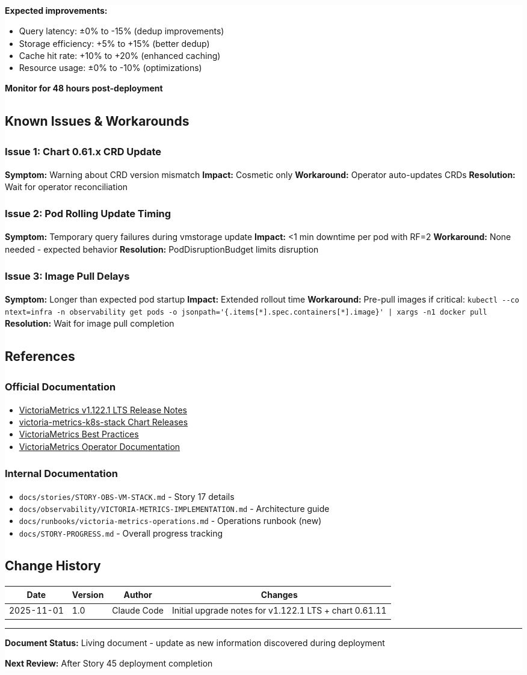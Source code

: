 **Expected improvements:**
- Query latency: ±0% to -15% (dedup improvements)
- Storage efficiency: +5% to +15% (better dedup)
- Cache hit rate: +10% to +20% (enhanced caching)
- Resource usage: ±0% to -10% (optimizations)

**Monitor for 48 hours post-deployment**

## Known Issues & Workarounds

### Issue 1: Chart 0.61.x CRD Update
**Symptom:** Warning about CRD version mismatch
**Impact:** Cosmetic only
**Workaround:** Operator auto-updates CRDs
**Resolution:** Wait for operator reconciliation

### Issue 2: Pod Rolling Update Timing
**Symptom:** Temporary query failures during vmstorage update
**Impact:** <1 min downtime per pod with RF=2
**Workaround:** None needed - expected behavior
**Resolution:** PodDisruptionBudget limits disruption

### Issue 3: Image Pull Delays
**Symptom:** Longer than expected pod startup
**Impact:** Extended rollout time
**Workaround:** Pre-pull images if critical: `kubectl --context=infra -n observability get pods -o jsonpath='{.items[*].spec.containers[*].image}' | xargs -n1 docker pull`
**Resolution:** Wait for image pull completion

## References

### Official Documentation

- [VictoriaMetrics v1.122.1 LTS Release Notes](https://docs.victoriametrics.com/victoriametrics/changelog/changelog_2025/)
- [victoria-metrics-k8s-stack Chart Releases](https://github.com/VictoriaMetrics/helm-charts/releases)
- [VictoriaMetrics Best Practices](https://docs.victoriametrics.com/victoriametrics/bestpractices/)
- [VictoriaMetrics Operator Documentation](https://docs.victoriametrics.com/operator/)

### Internal Documentation

- `docs/stories/STORY-OBS-VM-STACK.md` - Story 17 details
- `docs/observability/VICTORIA-METRICS-IMPLEMENTATION.md` - Architecture guide
- `docs/runbooks/victoria-metrics-operations.md` - Operations runbook (new)
- `docs/STORY-PROGRESS.md` - Overall progress tracking

## Change History

| Date | Version | Author | Changes |
|------|---------|--------|---------|
| 2025-11-01 | 1.0 | Claude Code | Initial upgrade notes for v1.122.1 LTS + chart 0.61.11 |

---

**Document Status:** Living document - update as new information discovered during deployment

**Next Review:** After Story 45 deployment completion
